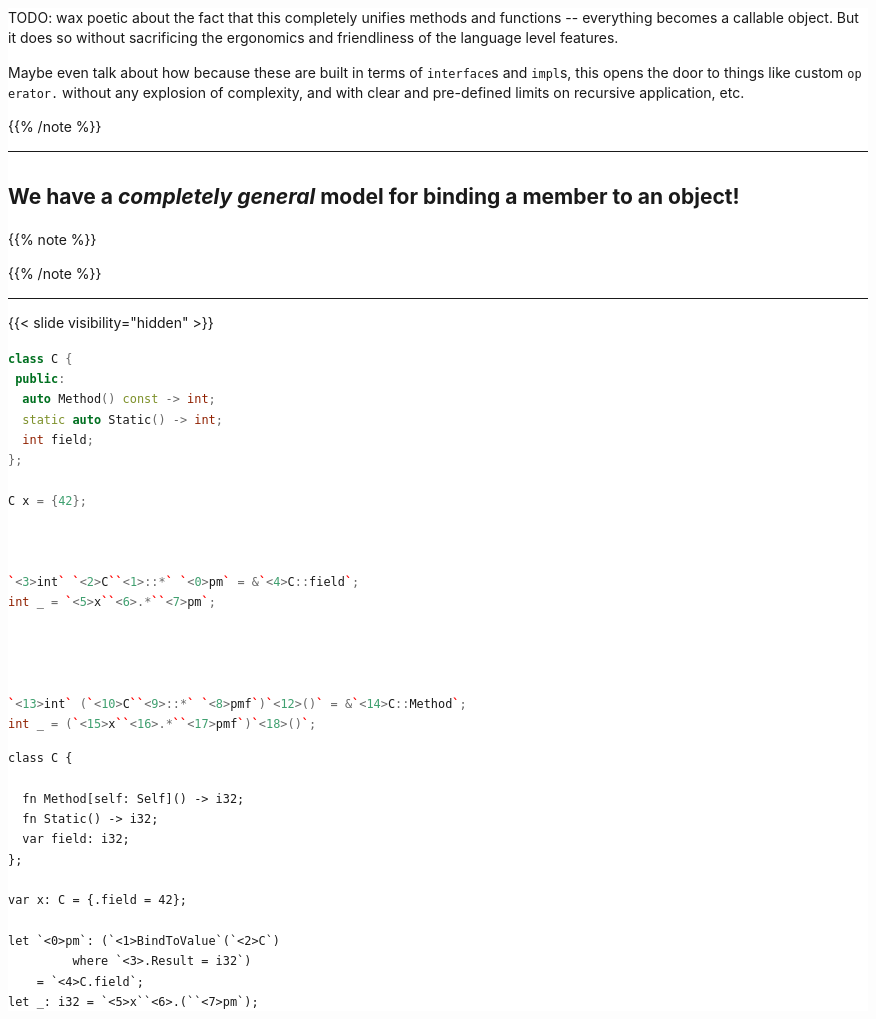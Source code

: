 TODO: wax poetic about the fact that this completely unifies methods and
functions -- everything becomes a callable object. But it does so without
sacrificing the ergonomics and friendliness of the language level features.

Maybe even talk about how because these are built in terms of `interface`s and
`impl`s, this opens the door to things like custom `operator.` without any
explosion of complexity, and with clear and pre-defined limits on recursive
application, etc.

{{% /note %}}


---

## We have a _completely general_ model for binding a member to an object!

{{% note %}}



{{% /note %}}

---
{{< slide visibility="hidden" >}}

<div class="col-container" style="flex: auto; flex-flow: row wrap">
<div class="col" style="order: 1">

```cpp
class C {
 public:
  auto Method() const -> int;
  static auto Static() -> int;
  int field;
};

C x = {42};



`<3>int` `<2>C``<1>::*` `<0>pm` = &`<4>C::field`;
int _ = `<5>x``<6>.*``<7>pm`;




`<13>int` (`<10>C``<9>::*` `<8>pmf`)`<12>()` = &`<14>C::Method`;
int _ = (`<15>x``<16>.*``<17>pmf`)`<18>()`;
```

</div>
<div class="col" style="order: 2">

```carbon
class C {

  fn Method[self: Self]() -> i32;
  fn Static() -> i32;
  var field: i32;
};

var x: C = {.field = 42};

let `<0>pm`: (`<1>BindToValue`(`<2>C`)
         where `<3>.Result = i32`)
    = `<4>C.field`;
let _: i32 = `<5>x``<6>.(``<7>pm`);

```